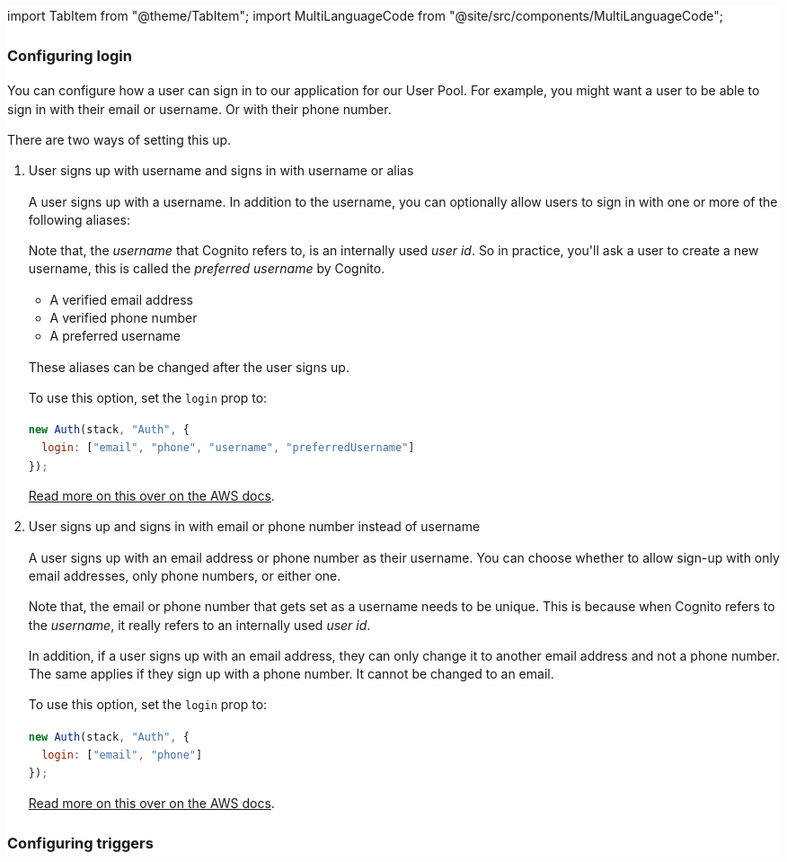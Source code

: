 import TabItem from "@theme/TabItem";
import MultiLanguageCode from "@site/src/components/MultiLanguageCode";

### Configuring login

You can configure how a user can sign in to our application for our User Pool. For example, you might want a user to be able to sign in with their email or username. Or with their phone number.

There are two ways of setting this up.

1. User signs up with username and signs in with username or alias

   A user signs up with a username. In addition to the username, you can optionally allow users to sign in with one or more of the following aliases:

   Note that, the _username_ that Cognito refers to, is an internally used _user id_. So in practice, you'll ask a user to create a new username, this is called the _preferred username_ by Cognito.

   - A verified email address
   - A verified phone number
   - A preferred username

   These aliases can be changed after the user signs up.

   To use this option, set the `login` prop to:

   ```js
   new Auth(stack, "Auth", {
     login: ["email", "phone", "username", "preferredUsername"]
   });
   ```

   [Read more on this over on the AWS docs](https://docs.aws.amazon.com/cognito/latest/developerguide/user-pool-settings-attributes.html#user-pool-settings-aliases-settings).

2. User signs up and signs in with email or phone number instead of username

   A user signs up with an email address or phone number as their username. You can choose whether to allow sign-up with only email addresses, only phone numbers, or either one.

   Note that, the email or phone number that gets set as a username needs to be unique. This is because when Cognito refers to the _username_, it really refers to an internally used _user id_.

   In addition, if a user signs up with an email address, they can only change it to another email address and not a phone number. The same applies if they sign up with a phone number. It cannot be changed to an email.

   To use this option, set the `login` prop to:

   ```js
   new Auth(stack, "Auth", {
     login: ["email", "phone"]
   });
   ```

   [Read more on this over on the AWS docs](https://docs.aws.amazon.com/cognito/latest/developerguide/user-pool-settings-attributes.html#user-pool-settings-aliases-settings-option-2).

### Configuring triggers
